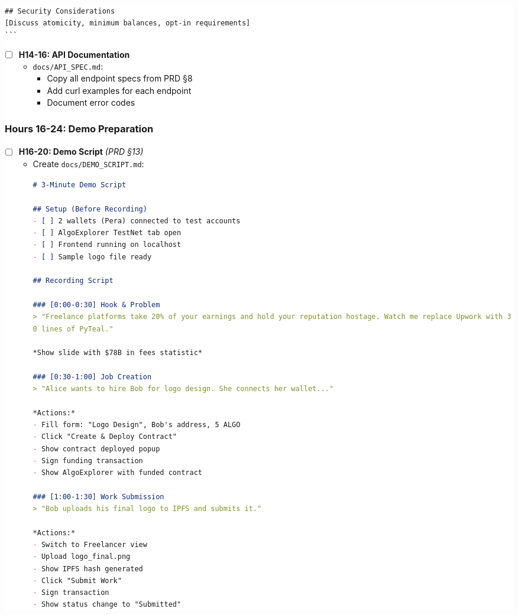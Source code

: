     ## Security Considerations
    [Discuss atomicity, minimum balances, opt-in requirements]
    ```

- [ ] **H14-16: API Documentation**
  - `docs/API_SPEC.md`:
    - Copy all endpoint specs from PRD §8
    - Add curl examples for each endpoint
    - Document error codes

### **Hours 16-24: Demo Preparation**
- [ ] **H16-20: Demo Script** *(PRD §13)*
  - Create `docs/DEMO_SCRIPT.md`:
    ```markdown
    # 3-Minute Demo Script

    ## Setup (Before Recording)
    - [ ] 2 wallets (Pera) connected to test accounts
    - [ ] AlgoExplorer TestNet tab open
    - [ ] Frontend running on localhost
    - [ ] Sample logo file ready

    ## Recording Script

    ### [0:00-0:30] Hook & Problem
    > "Freelance platforms take 20% of your earnings and hold your reputation hostage. Watch me replace Upwork with 30 lines of PyTeal."

    *Show slide with $78B in fees statistic*

    ### [0:30-1:00] Job Creation
    > "Alice wants to hire Bob for logo design. She connects her wallet..."

    *Actions:*
    - Fill form: "Logo Design", Bob's address, 5 ALGO
    - Click "Create & Deploy Contract"
    - Show contract deployed popup
    - Sign funding transaction
    - Show AlgoExplorer with funded contract

    ### [1:00-1:30] Work Submission
    > "Bob uploads his final logo to IPFS and submits it."

    *Actions:*
    - Switch to Freelancer view
    - Upload logo_final.png
    - Show IPFS hash generated
    - Click "Submit Work"
    - Sign transaction
    - Show status change to "Submitted"
